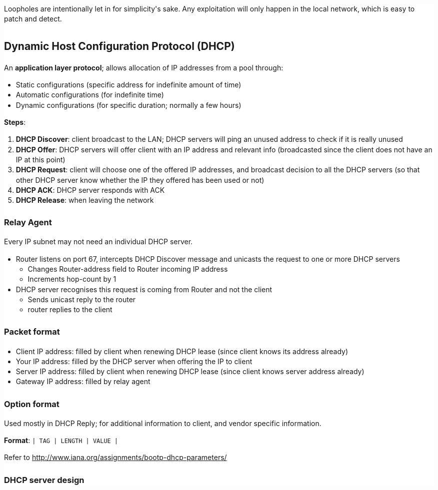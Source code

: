 Loopholes are intentionally let in for simplicity's sake. Any exploitation will only happen in the local network, which is easy to patch and detect.

## Dynamic Host Configuration Protocol (DHCP)

An **application layer protocol**; allows allocation of IP addresses from a pool through:

- Static configurations (specific address for indefinite amount of time)
- Automatic configurations (for indefinite time)
- Dynamic configurations (for specific duration; normally a few hours)

**Steps**:

1. **DHCP Discover**: client broadcast to the LAN; DHCP servers will ping an unused address to check if it is really unused
2. **DHCP Offer**: DHCP servers will offer client with an IP address and relevant info (broadcasted since the client does not have an IP at this point)
3. **DHCP Request**: client will choose one of the offered IP addresses, and broadcast decision to all the DHCP servers (so that other DHCP server know whether the IP they offered has been used or not)
4. **DHCP ACK**: DHCP server responds with ACK
5. **DHCP Release**: when leaving the network

### Relay Agent

Every IP subnet may not need an individual DHCP server.

- Router listens on port 67, intercepts DHCP Discover message and unicasts the request to one or more DHCP servers
  - Changes Router-address field to Router incoming IP address
  - Increments hop-count by 1
- DHCP server recognises this request is coming from Router and not the client
  - Sends unicast reply to the router
  - router replies to the client

### Packet format

- Client IP address: filled by client when renewing DHCP lease (since client knows its address already)
- Your IP address: filled by the DHCP server when offering the IP to client
- Server IP address: filled by client when renewing DHCP lease (since client knows server address already)
- Gateway IP address: filled by relay agent

### Option format

Used mostly in DHCP Reply; for additional information to client, and vendor specific information.

**Format**: `| TAG | LENGTH | VALUE |`

Refer to http://www.iana.org/assignments/bootp-dhcp-parameters/

### DHCP server design
